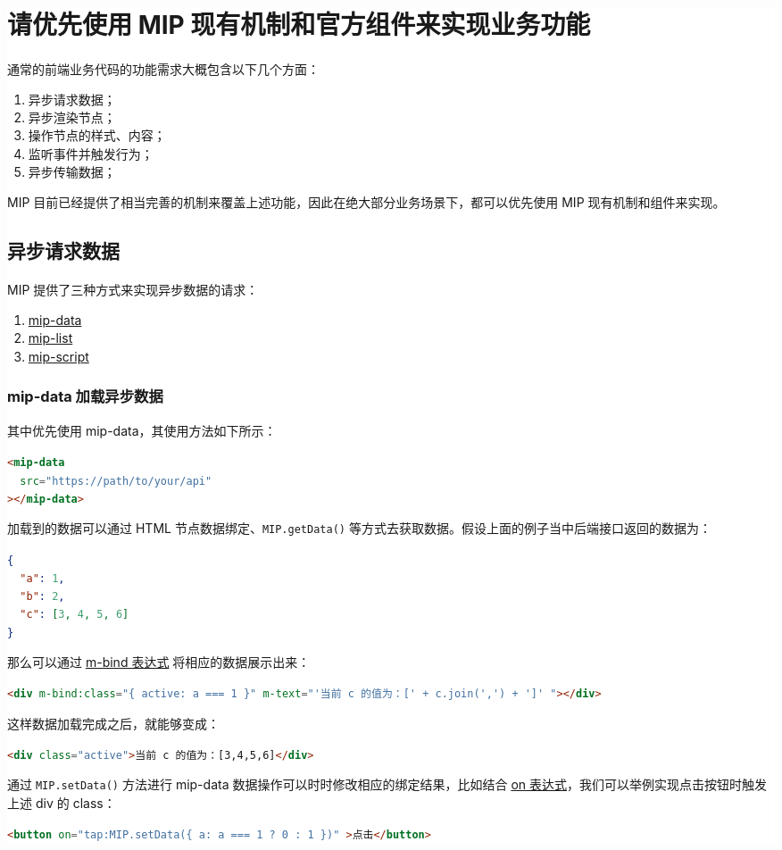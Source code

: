 # 请优先使用 MIP 现有机制和官方组件来实现业务功能

通常的前端业务代码的功能需求大概包含以下几个方面：

1. 异步请求数据；
2. 异步渲染节点；
3. 操作节点的样式、内容；
4. 监听事件并触发行为；
5. 异步传输数据；

MIP 目前已经提供了相当完善的机制来覆盖上述功能，因此在绝大部分业务场景下，都可以优先使用 MIP 现有机制和组件来实现。

## 异步请求数据

MIP 提供了三种方式来实现异步数据的请求：

1. [mip-data](https://www.mipengine.org/v2/components/dynamic-content/mip-bind.html)
2. [mip-list](https://www.mipengine.org/v2/components/dynamic-content/mip-list.html)
3. [mip-script](https://www.mipengine.org/v2/components/dynamic-content/mip-script.html)

### mip-data 加载异步数据

其中优先使用 mip-data，其使用方法如下所示：

```html
<mip-data
  src="https://path/to/your/api"
></mip-data>
```

加载到的数据可以通过 HTML 节点数据绑定、`MIP.getData()` 等方式去获取数据。假设上面的例子当中后端接口返回的数据为：

```json
{
  "a": 1,
  "b": 2,
  "c": [3, 4, 5, 6]
}
```

那么可以通过 [m-bind 表达式](https://www.mipengine.org/v2/docs/interactive-mip/data-binding/mip-bind.html) 将相应的数据展示出来：

```html
<div m-bind:class="{ active: a === 1 }" m-text="'当前 c 的值为：[' + c.join(',') + ']' "></div>
```

这样数据加载完成之后，就能够变成：

```html
<div class="active">当前 c 的值为：[3,4,5,6]</div>
```

通过 `MIP.setData()` 方法进行 mip-data 数据操作可以时时修改相应的绑定结果，比如结合 [on 表达式](https://www.mipengine.org/v2/docs/interactive-mip/event-and-action.html)，我们可以举例实现点击按钮时触发上述 div 的 class：

```html
<button on="tap:MIP.setData({ a: a === 1 ? 0 : 1 })" >点击</button>
```

